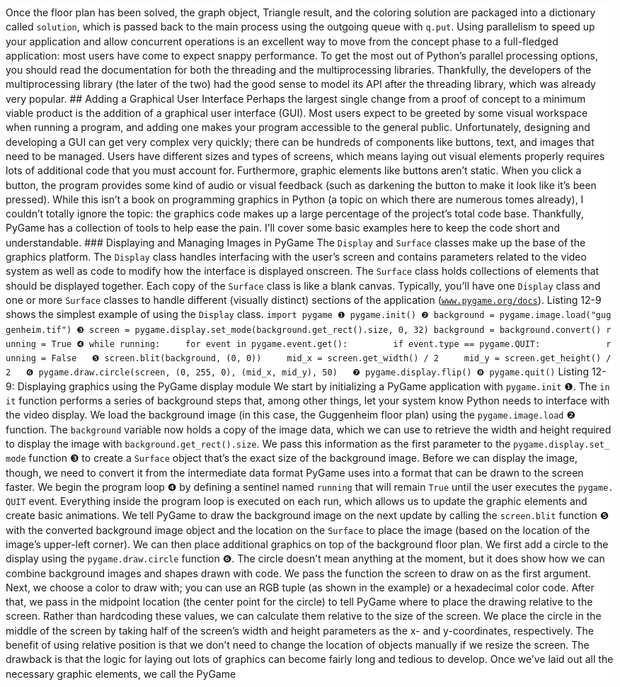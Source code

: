 Once the floor plan has been solved, the graph object, Triangle result, and the coloring solution are packaged into a dictionary called `solution`, which is passed back to the main process using the outgoing queue with `q.put`.    Using parallelism to speed up your application and allow concurrent operations is an excellent way to move from the concept phase to a full-fledged application: most users have come to expect snappy performance. To get the most out of Python’s parallel processing options, you should read the documentation for both the threading and the multiprocessing libraries. Thankfully, the developers of the multiprocessing library (the later of the two) had the good sense to model its API after the threading library, which was already very popular.    ## Adding a Graphical User Interface    Perhaps the largest single change from a proof of concept to a minimum viable product is the addition of a graphical user interface (GUI). Most users expect to be greeted by some visual workspace when running a program, and adding one makes your program accessible to the general public. Unfortunately, designing and developing a GUI can get very complex very quickly; there can be hundreds of components like buttons, text, and images that need to be managed. Users have different sizes and types of screens, which means laying out visual elements properly requires lots of additional code that you must account for. Furthermore, graphic elements like buttons aren’t static. When you click a button, the program provides some kind of audio or visual feedback (such as darkening the button to make it look like it’s been pressed). While this isn’t a book on programming graphics in Python (a topic on which there are numerous tomes already), I couldn’t totally ignore the topic: the graphics code makes up a large percentage of the project’s total code base. Thankfully, PyGame has a collection of tools to help ease the pain. I’ll cover some basic examples here to keep the code short and understandable.    ### Displaying and Managing Images in PyGame    The `Display` and `Surface` classes make up the base of the graphics platform. The `Display` class handles interfacing with the user’s screen and contains parameters related to the video system as well as code to modify how the interface is displayed onscreen. The `Surface` class holds collections of elements that should be displayed together. Each copy of the `Surface` class is like a blank canvas. Typically, you’ll have one `Display` class and one or more `Surface` classes to handle different (visually distinct) sections of the application ([`www.pygame.org/docs`](https://www.pygame.org/docs)).    Listing 12-9 shows the simplest example of using the `Display` class.    ``` import pygame ❶ pygame.init() ❷ background = pygame.image.load("guggenheim.tif") ❸ screen = pygame.display.set_mode(background.get_rect().size, 0, 32) background = background.convert() running = True ❹ while running:     for event in pygame.event.get():         if event.type == pygame.QUIT:             running = False   ❺ screen.blit(background, (0, 0))     mid_x = screen.get_width() / 2     mid_y = screen.get_height() / 2   ❻ pygame.draw.circle(screen, (0, 255, 0), (mid_x, mid_y), 50)   ❼ pygame.display.flip() ❽ pygame.quit() ```    Listing 12-9: Displaying graphics using the PyGame display module    We start by initializing a PyGame application with `pygame.init` ❶. The `init` function performs a series of background steps that, among other things, let your system know Python needs to interface with the video display. We load the background image (in this case, the Guggenheim floor plan) using the `pygame.image.load` ❷ function. The `background` variable now holds a copy of the image data, which we can use to retrieve the width and height required to display the image with `background.get_rect().size`.    We pass this information as the first parameter to the `pygame.display.set_mode` function ❸ to create a `Surface` object that’s the exact size of the background image. Before we can display the image, though, we need to convert it from the intermediate data format PyGame uses into a format that can be drawn to the screen faster. We begin the program loop ❹ by defining a sentinel named `running` that will remain `True` until the user executes the `pygame.QUIT` event. Everything inside the program loop is executed on each run, which allows us to update the graphic elements and create basic animations.    We tell PyGame to draw the background image on the next update by calling the `screen.blit` function ❺ with the converted background image object and the location on the `Surface` to place the image (based on the location of the image’s upper-left corner). We can then place additional graphics on top of the background floor plan.    We first add a circle to the display using the `pygame.draw.circle` function ❻. The circle doesn’t mean anything at the moment, but it does show how we can combine background images and shapes drawn with code. We pass the function the screen to draw on as the first argument. Next, we choose a color to draw with; you can use an RGB tuple (as shown in the example) or a hexadecimal color code. After that, we pass in the midpoint location (the center point for the circle) to tell PyGame where to place the drawing relative to the screen. Rather than hardcoding these values, we can calculate them relative to the size of the screen. We place the circle in the middle of the screen by taking half of the screen’s width and height parameters as the x- and y-coordinates, respectively. The benefit of using relative position is that we don’t need to change the location of objects manually if we resize the screen. The drawback is that the logic for laying out lots of graphics can become fairly long and tedious to develop.    Once we’ve laid out all the necessary graphic elements, we call the PyGame
